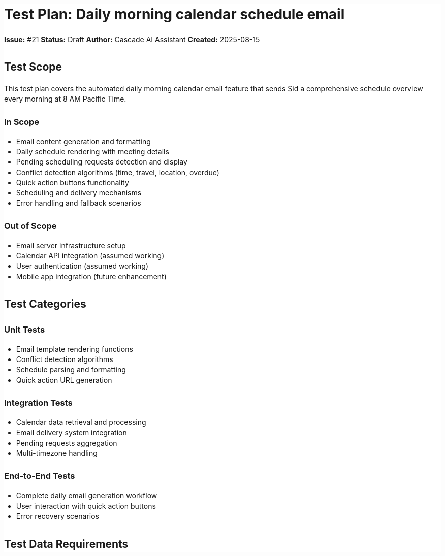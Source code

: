 # Test Plan: Daily morning calendar schedule email

**Issue:** #21
**Status:** Draft
**Author:** Cascade AI Assistant
**Created:** 2025-08-15

## Test Scope

This test plan covers the automated daily morning calendar email feature that sends Sid a comprehensive schedule overview every morning at 8 AM Pacific Time.

### In Scope
- Email content generation and formatting
- Daily schedule rendering with meeting details
- Pending scheduling requests detection and display
- Conflict detection algorithms (time, travel, location, overdue)
- Quick action buttons functionality
- Scheduling and delivery mechanisms
- Error handling and fallback scenarios

### Out of Scope
- Email server infrastructure setup
- Calendar API integration (assumed working)
- User authentication (assumed working)
- Mobile app integration (future enhancement)

## Test Categories

### Unit Tests
- Email template rendering functions
- Conflict detection algorithms
- Schedule parsing and formatting
- Quick action URL generation

### Integration Tests
- Calendar data retrieval and processing
- Email delivery system integration
- Pending requests aggregation
- Multi-timezone handling

### End-to-End Tests
- Complete daily email generation workflow
- User interaction with quick action buttons
- Error recovery scenarios

## Test Data Requirements
